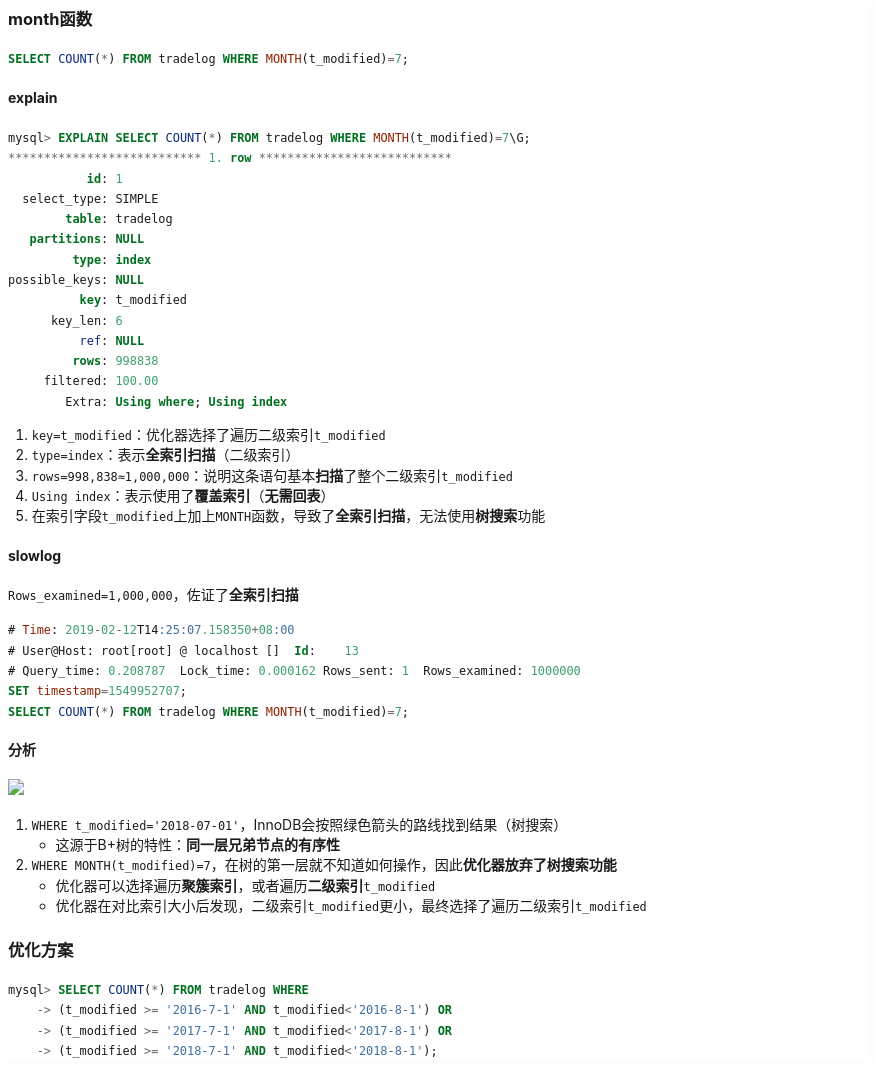 ### month函数
```sql
SELECT COUNT(*) FROM tradelog WHERE MONTH(t_modified)=7;
```

#### explain
```sql
mysql> EXPLAIN SELECT COUNT(*) FROM tradelog WHERE MONTH(t_modified)=7\G;
*************************** 1. row ***************************
           id: 1
  select_type: SIMPLE
        table: tradelog
   partitions: NULL
         type: index
possible_keys: NULL
          key: t_modified
      key_len: 6
          ref: NULL
         rows: 998838
     filtered: 100.00
        Extra: Using where; Using index
```
1. `key=t_modified`：优化器选择了遍历二级索引`t_modified`
2. `type=index`：表示**全索引扫描**（二级索引）
3. `rows=998,838≈1,000,000`：说明这条语句基本**扫描**了整个二级索引`t_modified`
4. `Using index`：表示使用了**覆盖索引**（**无需回表**）
5. 在索引字段`t_modified`上加上`MONTH`函数，导致了**全索引扫描**，无法使用**树搜索**功能

#### slowlog
`Rows_examined=1,000,000`，佐证了**全索引扫描**
```sql
# Time: 2019-02-12T14:25:07.158350+08:00
# User@Host: root[root] @ localhost []  Id:    13
# Query_time: 0.208787  Lock_time: 0.000162 Rows_sent: 1  Rows_examined: 1000000
SET timestamp=1549952707;
SELECT COUNT(*) FROM tradelog WHERE MONTH(t_modified)=7;
```

#### 分析
<img src="https://mysql-1253868755.cos.ap-guangzhou.myqcloud.com/mysql-index-function-month.png" width=600/>

1. `WHERE t_modified='2018-07-01'`，InnoDB会按照绿色箭头的路线找到结果（树搜索）
    - 这源于B+树的特性：**同一层兄弟节点的有序性**
2. `WHERE MONTH(t_modified)=7`，在树的第一层就不知道如何操作，因此**优化器放弃了树搜索功能**
    - 优化器可以选择遍历**聚簇索引**，或者遍历**二级索引**`t_modified`
    - 优化器在对比索引大小后发现，二级索引`t_modified`更小，最终选择了遍历二级索引`t_modified`

### 优化方案
```sql
mysql> SELECT COUNT(*) FROM tradelog WHERE
    -> (t_modified >= '2016-7-1' AND t_modified<'2016-8-1') OR
    -> (t_modified >= '2017-7-1' AND t_modified<'2017-8-1') OR
    -> (t_modified >= '2018-7-1' AND t_modified<'2018-8-1');
```
